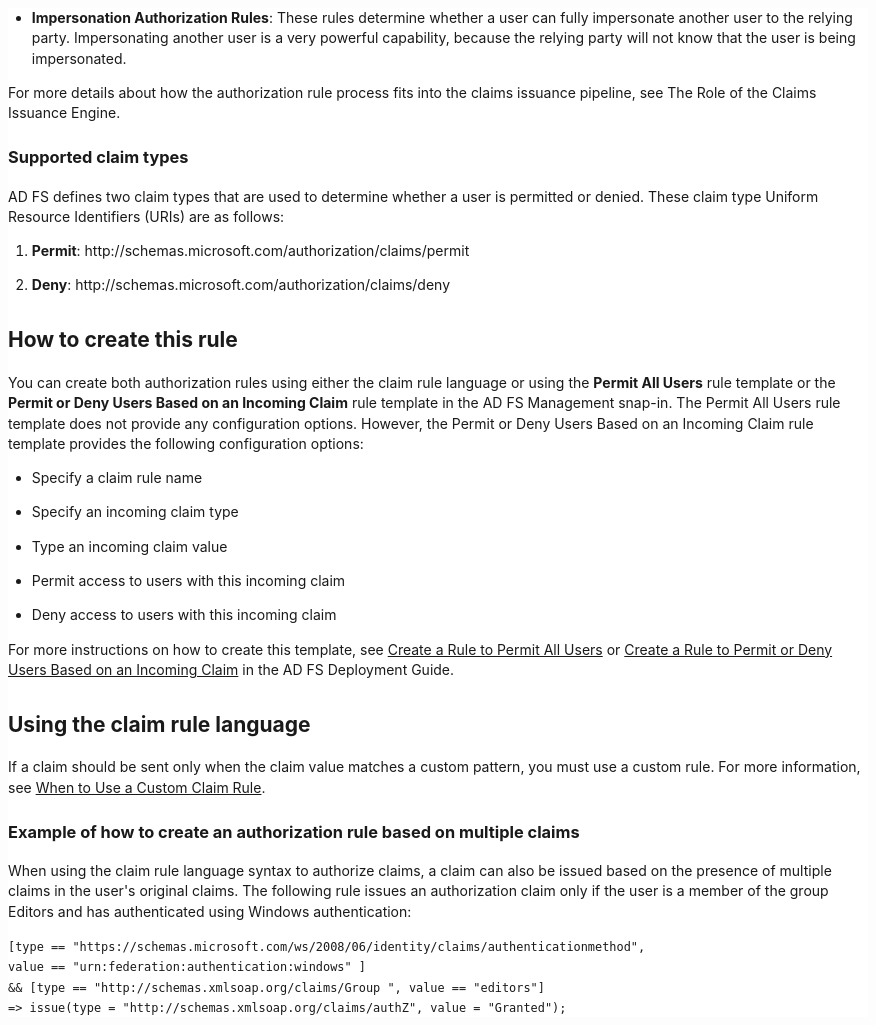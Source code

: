 -   **Impersonation Authorization Rules**: These rules determine whether a user can fully impersonate another user to the relying party. Impersonating another user is a very powerful capability, because the relying party will not know that the user is being impersonated.

For more details about how the authorization rule process fits into the claims issuance pipeline, see The Role of the Claims Issuance Engine.

### Supported claim types
AD FS defines two claim types that are used to determine whether a user is permitted or denied. These claim type Uniform Resource Identifiers \(URIs\) are as follows:

1.  **Permit**: http:\/\/schemas.microsoft.com\/authorization\/claims\/permit

2.  **Deny**: http:\/\/schemas.microsoft.com\/authorization\/claims\/deny

## How to create this rule
You can create both authorization rules using either the claim rule language or using the **Permit All Users** rule template or the **Permit or Deny Users Based on an Incoming Claim** rule template in the AD FS Management snap\-in. The Permit All Users rule template does not provide any configuration options. However, the Permit or Deny Users Based on an Incoming Claim rule template provides the following configuration options:

-   Specify a claim rule name

-   Specify an incoming claim type

-   Type an incoming claim value

-   Permit access to users with this incoming claim

-   Deny access to users with this incoming claim

For more instructions on how to create this template, see [Create a Rule to Permit All Users](/previous-versions/windows/it-pro/windows-server-2012-R2-and-2012/ee913577(v=ws.11)) or [Create a Rule to Permit or Deny Users Based on an Incoming Claim](/previous-versions/windows/it-pro/windows-server-2012-R2-and-2012/ee913594(v=ws.11)) in the AD FS Deployment Guide.

## Using the claim rule language
If a claim should be sent only when the claim value matches a custom pattern, you must use a custom rule. For more information, see [When to Use a Custom Claim Rule](When-to-Use-a-Custom-Claim-Rule.md).

### Example of how to create an authorization rule based on multiple claims
When using the claim rule language syntax to authorize claims, a claim can also be issued based on the presence of multiple claims in the user's original claims. The following rule issues an authorization claim only if the user is a member of the group Editors and has authenticated using Windows authentication:

```
[type == "https://schemas.microsoft.com/ws/2008/06/identity/claims/authenticationmethod",
value == "urn:federation:authentication:windows" ]
&& [type == "http://schemas.xmlsoap.org/claims/Group ", value == "editors"]
=> issue(type = "http://schemas.xmlsoap.org/claims/authZ", value = "Granted");
```
